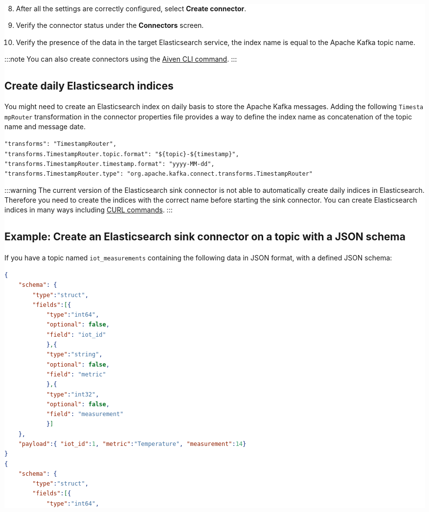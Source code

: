 8.  After all the settings are correctly configured, select **Create
    connector**.

9.  Verify the connector status under the **Connectors** screen.

10. Verify the presence of the data in the target Elasticsearch service,
    the index name is equal to the Apache Kafka topic name.

:::note
You can also create connectors using the
[Aiven CLI command](/docs/tools/cli/service/connector#avn_service_connector_create).
:::

## Create daily Elasticsearch indices

You might need to create an Elasticsearch index on daily basis to
store the Apache Kafka messages. Adding the following `TimestampRouter`
transformation in the connector properties file provides a way to define
the index name as concatenation of the topic name and message date.

```
"transforms": "TimestampRouter",
"transforms.TimestampRouter.topic.format": "${topic}-${timestamp}",
"transforms.TimestampRouter.timestamp.format": "yyyy-MM-dd",
"transforms.TimestampRouter.type": "org.apache.kafka.connect.transforms.TimestampRouter"
```

:::warning
The current version of the Elasticsearch sink connector is not able to
automatically create daily indices in Elasticsearch. Therefore you need
to create the indices with the correct name before starting the sink
connector. You can create Elasticsearch indices in many ways including
[CURL commands](/docs/products/opensearch/howto/opensearch-with-curl).
:::

## Example: Create an Elasticsearch sink connector on a topic with a JSON schema

If you have a topic named `iot_measurements` containing the following
data in JSON format, with a defined JSON schema:

```json
{
    "schema": {
        "type":"struct",
        "fields":[{
            "type":"int64",
            "optional": false,
            "field": "iot_id"
            },{
            "type":"string",
            "optional": false,
            "field": "metric"
            },{
            "type":"int32",
            "optional": false,
            "field": "measurement"
            }]
    },
    "payload":{ "iot_id":1, "metric":"Temperature", "measurement":14}
}
{
    "schema": {
        "type":"struct",
        "fields":[{
            "type":"int64",
```